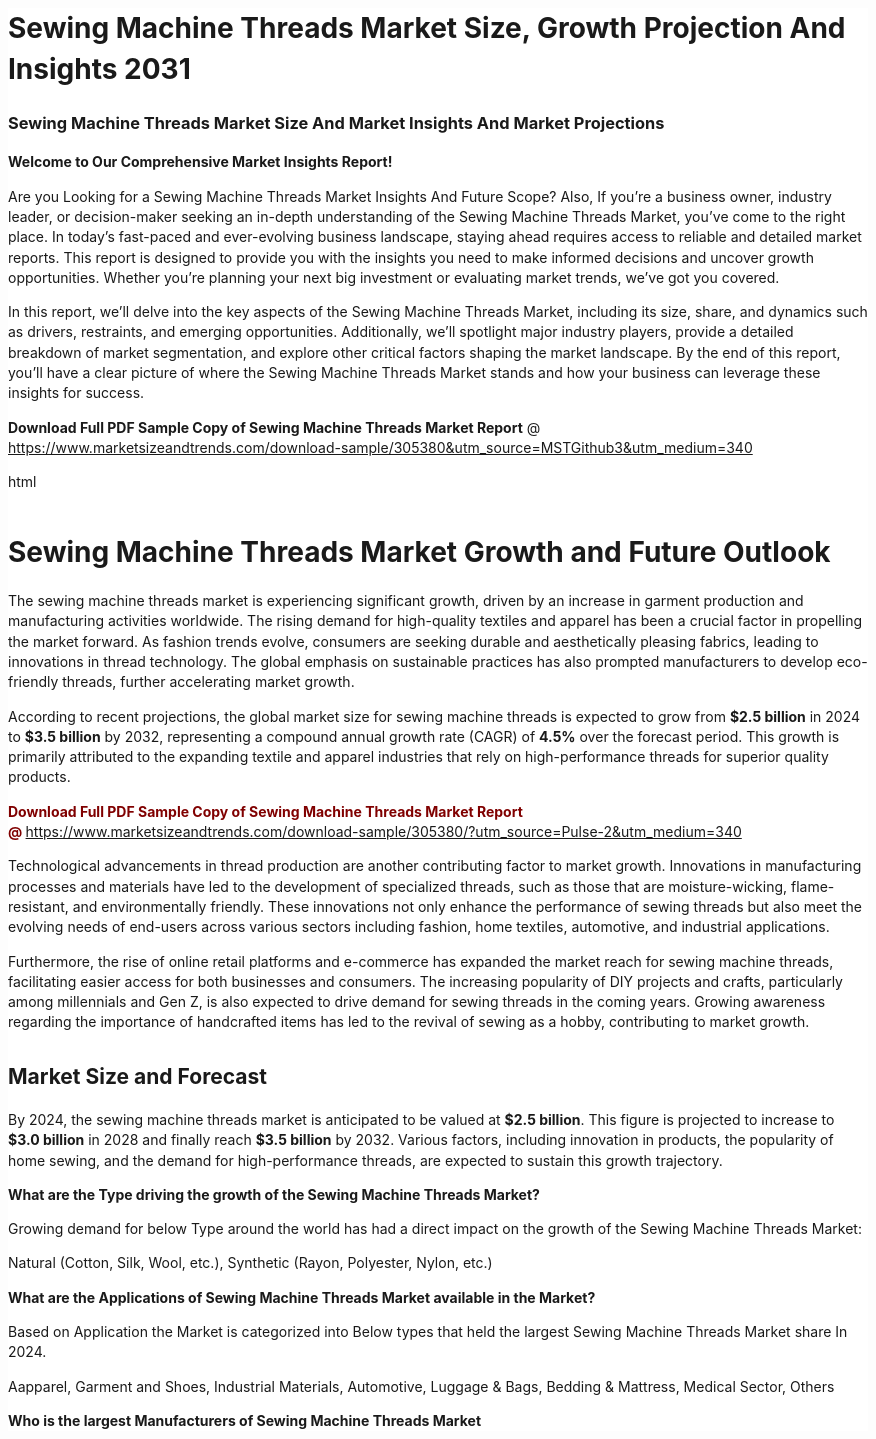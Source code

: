 <H1> Sewing Machine Threads Market Size, Growth Projection And Insights 2031</H1><div class="" data-test-id=""><h3><span class="">Sewing Machine Threads Market Size And Market Insights And Market Projections</span></h3></div><div class="" data-test-id=""><p><strong>Welcome to Our Comprehensive Market Insights Report!</strong></p><p>Are you Looking for a Sewing Machine Threads Market Insights And Future Scope? Also, If you&rsquo;re a business owner, industry leader, or decision-maker seeking an in-depth understanding of the Sewing Machine Threads Market, you&rsquo;ve come to the right place. In today&rsquo;s fast-paced and ever-evolving business landscape, staying ahead requires access to reliable and detailed market reports. This report is designed to provide you with the insights you need to make informed decisions and uncover growth opportunities. Whether you&rsquo;re planning your next big investment or evaluating market trends, we&rsquo;ve got you covered.</p><p>In this report, we&rsquo;ll delve into the key aspects of the Sewing Machine Threads Market, including its size, share, and dynamics such as drivers, restraints, and emerging opportunities. Additionally, we&rsquo;ll spotlight major industry players, provide a detailed breakdown of market segmentation, and explore other critical factors shaping the market landscape. By the end of this report, you&rsquo;ll have a clear picture of where the Sewing Machine Threads Market stands and how your business can leverage these insights for success.</p><p><strong>Download Full PDF Sample Copy of Sewing Machine Threads Market Report</strong> @ <a href="https://www.marketsizeandtrends.com/download-sample/305380&utm_source=MSTGithub3&utm_medium=340" target="_blank">https://www.marketsizeandtrends.com/download-sample/305380&utm_source=MSTGithub3&utm_medium=340</a></p></div><div class="" data-test-id=""><p><span class="">html<h1>Sewing Machine Threads Market Growth and Future Outlook</h1><p>The sewing machine threads market is experiencing significant growth, driven by an increase in garment production and manufacturing activities worldwide. The rising demand for high-quality textiles and apparel has been a crucial factor in propelling the market forward. As fashion trends evolve, consumers are seeking durable and aesthetically pleasing fabrics, leading to innovations in thread technology. The global emphasis on sustainable practices has also prompted manufacturers to develop eco-friendly threads, further accelerating market growth.</p><p>According to recent projections, the global market size for sewing machine threads is expected to grow from <strong>$2.5 billion</strong> in 2024 to <strong>$3.5 billion</strong> by 2032, representing a compound annual growth rate (CAGR) of <strong>4.5%</strong> over the forecast period. This growth is primarily attributed to the expanding textile and apparel industries that rely on high-performance threads for superior quality products.</p><p> </p><p><strong><span style="color: #800000;">Download Full PDF Sample Copy of Sewing Machine Threads Market Report @</span>&nbsp;</strong><a href="https://www.marketsizeandtrends.com/download-sample/305380/?utm_source=Pulse-2&amp;utm_medium=340">https://www.marketsizeandtrends.com/download-sample/305380/?utm_source=Pulse-2&amp;utm_medium=340</a></p></p><p>Technological advancements in thread production are another contributing factor to market growth. Innovations in manufacturing processes and materials have led to the development of specialized threads, such as those that are moisture-wicking, flame-resistant, and environmentally friendly. These innovations not only enhance the performance of sewing threads but also meet the evolving needs of end-users across various sectors including fashion, home textiles, automotive, and industrial applications.</p><p>Furthermore, the rise of online retail platforms and e-commerce has expanded the market reach for sewing machine threads, facilitating easier access for both businesses and consumers. The increasing popularity of DIY projects and crafts, particularly among millennials and Gen Z, is also expected to drive demand for sewing threads in the coming years. Growing awareness regarding the importance of handcrafted items has led to the revival of sewing as a hobby, contributing to market growth.</p><h2>Market Size and Forecast</h2><p>By 2024, the sewing machine threads market is anticipated to be valued at <strong>$2.5 billion</strong>. This figure is projected to increase to <strong>$3.0 billion</strong> in 2028 and finally reach <strong>$3.5 billion</strong> by 2032. Various factors, including innovation in products, the popularity of home sewing, and the demand for high-performance threads, are expected to sustain this growth trajectory.</p></span></p><p><strong><span class="">What are the&nbsp;Type driving the growth of the Sewing Machine Threads Market?</span></strong></p></div><div class="" data-test-id=""><p><span class="">Growing demand for below Type around the world has had a direct impact on the growth of the Sewing Machine Threads Market:</span></p></div><div class="" data-test-id=""><p>Natural (Cotton, Silk, Wool, etc.), Synthetic (Rayon, Polyester, Nylon, etc.)</p><p><span class=""><strong>What are the&nbsp;Applications&nbsp;of Sewing Machine Threads Market available in the Market?</strong></span></p></div><div class="" data-test-id=""><p><span class="">Based on Application the Market is categorized into Below types that held the largest Sewing Machine Threads Market share In 2024.</span></p></div><div class="" data-test-id=""><p><span class="">Aapparel, Garment and Shoes, Industrial Materials, Automotive, Luggage & Bags, Bedding & Mattress, Medical Sector, Others</span></p><p><span class=""><strong>Who is the largest Manufacturers of Sewing Machine Threads Market